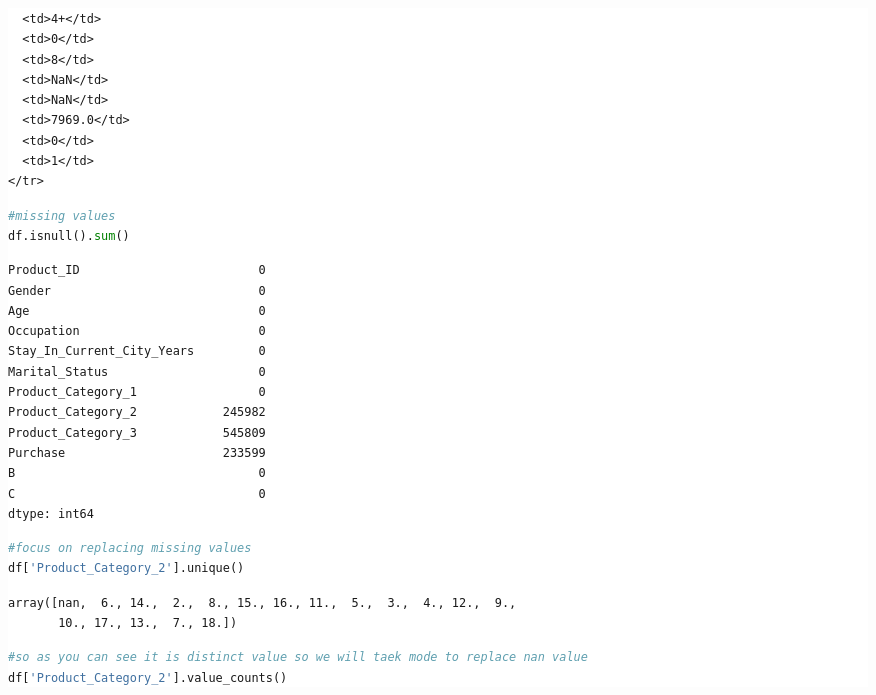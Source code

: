       <td>4+</td>
      <td>0</td>
      <td>8</td>
      <td>NaN</td>
      <td>NaN</td>
      <td>7969.0</td>
      <td>0</td>
      <td>1</td>
    </tr>
  </tbody>
</table>
</div>




```python
#missing values
df.isnull().sum()
```




    Product_ID                         0
    Gender                             0
    Age                                0
    Occupation                         0
    Stay_In_Current_City_Years         0
    Marital_Status                     0
    Product_Category_1                 0
    Product_Category_2            245982
    Product_Category_3            545809
    Purchase                      233599
    B                                  0
    C                                  0
    dtype: int64




```python
#focus on replacing missing values
df['Product_Category_2'].unique()
```




    array([nan,  6., 14.,  2.,  8., 15., 16., 11.,  5.,  3.,  4., 12.,  9.,
           10., 17., 13.,  7., 18.])




```python
#so as you can see it is distinct value so we will taek mode to replace nan value
df['Product_Category_2'].value_counts()
```



